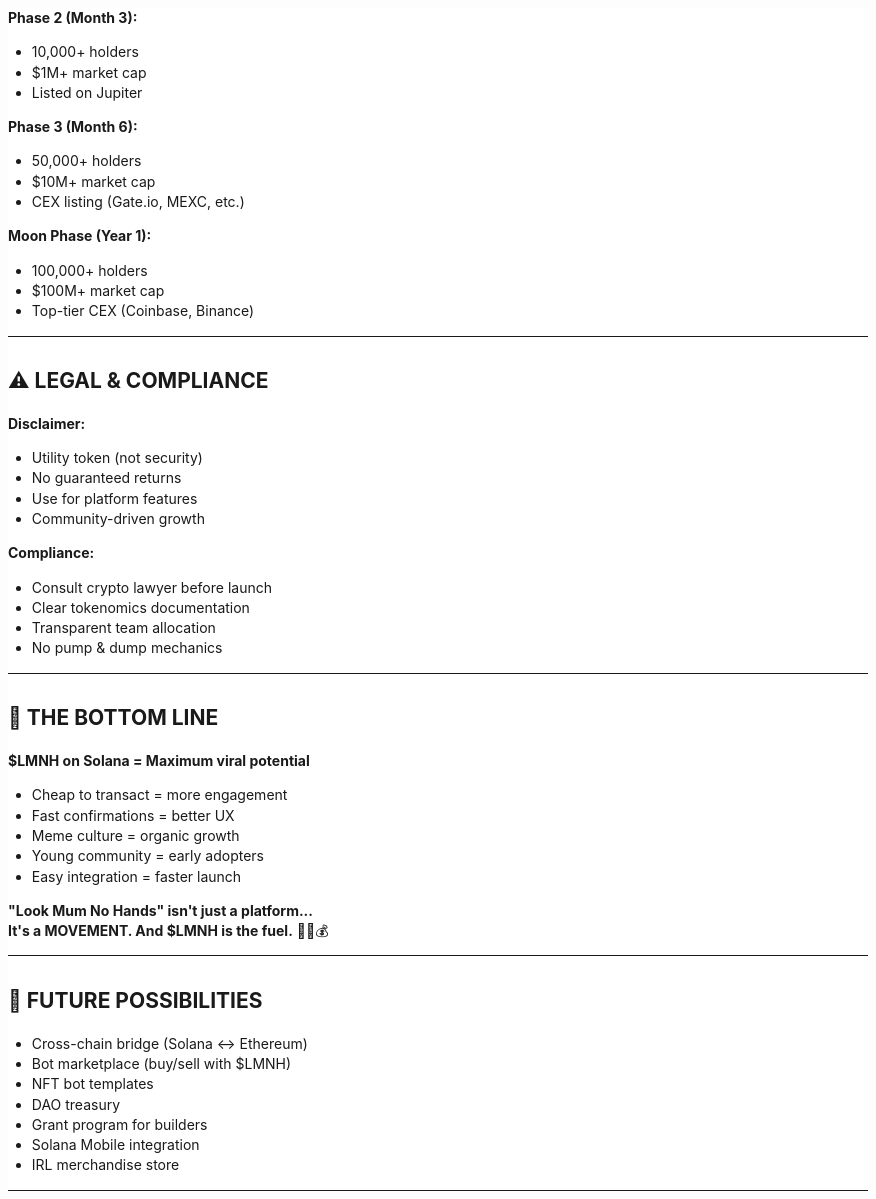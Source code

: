 **Phase 2 (Month 3):**
- 10,000+ holders
- $1M+ market cap
- Listed on Jupiter

**Phase 3 (Month 6):**
- 50,000+ holders
- $10M+ market cap
- CEX listing (Gate.io, MEXC, etc.)

**Moon Phase (Year 1):**
- 100,000+ holders
- $100M+ market cap
- Top-tier CEX (Coinbase, Binance)

---

## ⚠️ LEGAL & COMPLIANCE

**Disclaimer:**
- Utility token (not security)
- No guaranteed returns
- Use for platform features
- Community-driven growth

**Compliance:**
- Consult crypto lawyer before launch
- Clear tokenomics documentation
- Transparent team allocation
- No pump & dump mechanics

---

## 🎯 THE BOTTOM LINE

**$LMNH on Solana = Maximum viral potential**

- Cheap to transact = more engagement
- Fast confirmations = better UX
- Meme culture = organic growth
- Young community = early adopters
- Easy integration = faster launch

**"Look Mum No Hands" isn't just a platform...**  
**It's a MOVEMENT. And $LMNH is the fuel.** 🚴‍♂️💰

---

## 🔮 FUTURE POSSIBILITIES

- Cross-chain bridge (Solana ↔ Ethereum)
- Bot marketplace (buy/sell with $LMNH)
- NFT bot templates
- DAO treasury
- Grant program for builders
- Solana Mobile integration
- IRL merchandise store

---